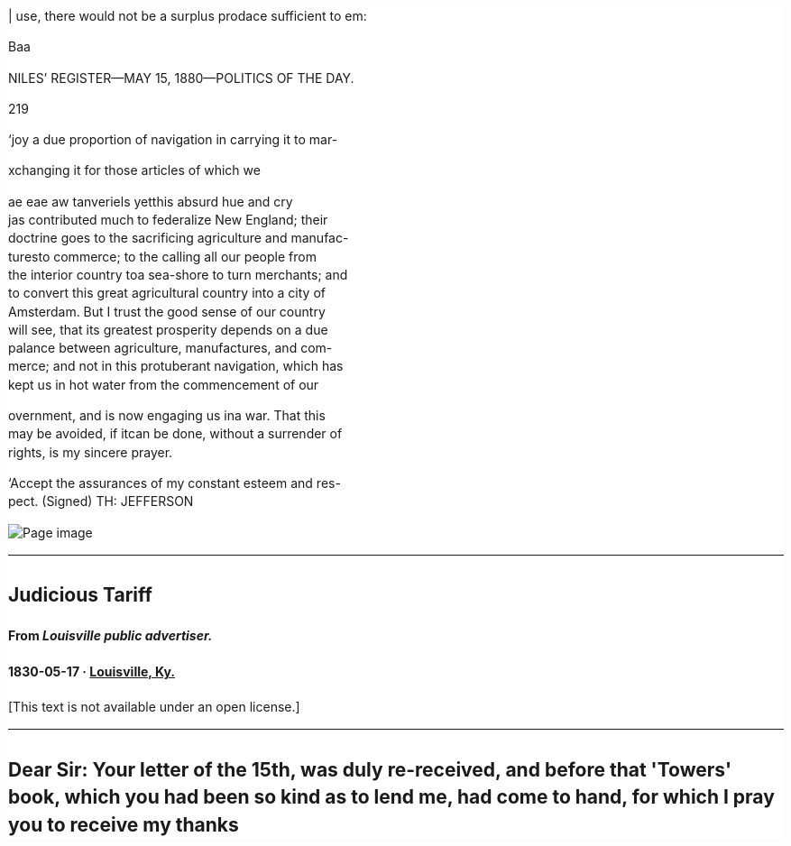   
  
| use, there would not be a surplus prodace sufficient to em:  
  
  
  
Baa  
  
NILES’ REGISTER—MAY 15, 1880—POLITICS OF THE DAY.  
  
219  
  
  
  
  
  
  
  
‘joy a due proportion of navigation in carrying it to mar-  
  
xchanging it for those articles of which we  
  
ae eae aw tanveriels yetthis absurd hue and cry  
jas contributed much to federalize New England; their  
doctrine goes to the sacrificing agriculture and manufac-  
turesto commerce; to the calling all our people from  
the interior country toa sea-shore to turn merchants; and  
to convert this great agricultural country into a city of  
Amsterdam. But I trust the good sense of our country  
will see, that its greatest prosperity depends on a due  
palance between agriculture, manufactures, and com-  
merce; and not in this protuberant navigation, which has  
kept us in hot water from the commencement of our  
  
overnment, and is now engaging us ina war. That this  
may be avoided, if itcan be done, without a surrender of  
rights, is my sincere prayer.  
  
‘Accept the assurances of my constant esteem and res-  
pect. (Signed) TH: JEFFERSON
</td><td style="width: 50%; max-height: 75%; margin: auto; display: block;">
<img alt="Page image" src="https://iiif.archive.org/image/iiif/2/sim_niles-national-register_1830-05-15_38_974%2Fsim_niles-national-register_1830-05-15_38_974_jp2.zip%2Fsim_niles-national-register_1830-05-15_38_974_jp2%2Fsim_niles-national-register_1830-05-15_38_974_0005.jp2/pct:54.51201569396763,43.205910697076774,38.425698871996076,49.45390298747189/,600/0/default.jpg"/>
</td>
</tr></table>

---

## Judicious Tariff

#### From _Louisville public advertiser._

#### 1830-05-17 &middot; [Louisville, Ky.](http://dbpedia.org/resource/Louisville%2C_Kentucky)

[This text is not available under an open license.]

---

## Dear Sir: Your letter of the 15th, was duly re-received, and before that 'Towers' book, which you had been so kind as to lend me, had come to hand, for which I pray you to receive my thanks
